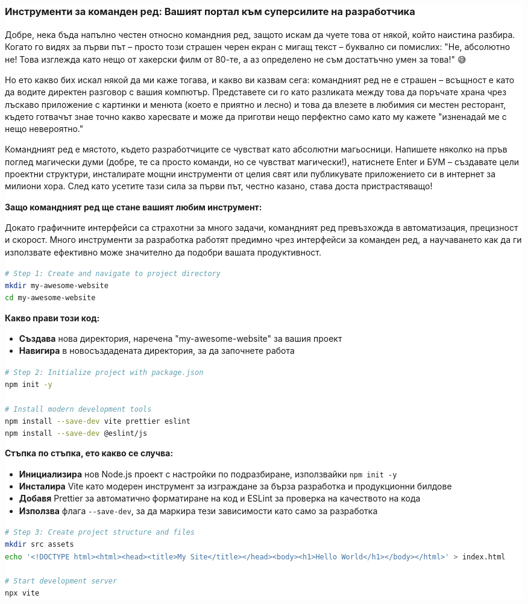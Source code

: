 
### Инструменти за команден ред: Вашият портал към суперсилите на разработчика

Добре, нека бъда напълно честен относно командния ред, защото искам да чуете това от някой, който наистина разбира. Когато го видях за първи път – просто този страшен черен екран с мигащ текст – буквално си помислих: "Не, абсолютно не! Това изглежда като нещо от хакерски филм от 80-те, а аз определено не съм достатъчно умен за това!" 😅

Но ето какво бих искал някой да ми каже тогава, и какво ви казвам сега: командният ред не е страшен – всъщност е като да водите директен разговор с вашия компютър. Представете си го като разликата между това да поръчате храна чрез лъскаво приложение с картинки и менюта (което е приятно и лесно) и това да влезете в любимия си местен ресторант, където готвачът знае точно какво харесвате и може да приготви нещо перфектно само като му кажете "изненадай ме с нещо невероятно."

Командният ред е мястото, където разработчиците се чувстват като абсолютни магьосници. Напишете няколко на пръв поглед магически думи (добре, те са просто команди, но се чувстват магически!), натиснете Enter и БУМ – създавате цели проектни структури, инсталирате мощни инструменти от целия свят или публикувате приложението си в интернет за милиони хора. След като усетите тази сила за първи път, честно казано, става доста пристрастяващо!

**Защо командният ред ще стане вашият любим инструмент:**

Докато графичните интерфейси са страхотни за много задачи, командният ред превъзхожда в автоматизация, прецизност и скорост. Много инструменти за разработка работят предимно чрез интерфейси за команден ред, а научаването как да ги използвате ефективно може значително да подобри вашата продуктивност.

```bash
# Step 1: Create and navigate to project directory
mkdir my-awesome-website
cd my-awesome-website
```

**Какво прави този код:**
- **Създава** нова директория, наречена "my-awesome-website" за вашия проект
- **Навигира** в новосъздадената директория, за да започнете работа

```bash
# Step 2: Initialize project with package.json
npm init -y

# Install modern development tools
npm install --save-dev vite prettier eslint
npm install --save-dev @eslint/js
```

**Стъпка по стъпка, ето какво се случва:**
- **Инициализира** нов Node.js проект с настройки по подразбиране, използвайки `npm init -y`
- **Инсталира** Vite като модерен инструмент за изграждане за бърза разработка и продукционни билдове
- **Добавя** Prettier за автоматично форматиране на код и ESLint за проверка на качеството на кода
- **Използва** флага `--save-dev`, за да маркира тези зависимости като само за разработка

```bash
# Step 3: Create project structure and files
mkdir src assets
echo '<!DOCTYPE html><html><head><title>My Site</title></head><body><h1>Hello World</h1></body></html>' > index.html

# Start development server
npx vite
```
